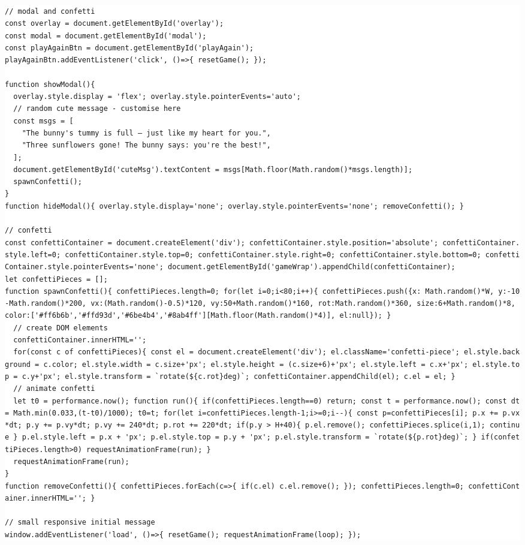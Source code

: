     // modal and confetti
    const overlay = document.getElementById('overlay');
    const modal = document.getElementById('modal');
    const playAgainBtn = document.getElementById('playAgain');
    playAgainBtn.addEventListener('click', ()=>{ resetGame(); });

    function showModal(){
      overlay.style.display = 'flex'; overlay.style.pointerEvents='auto';
      // random cute message - customise here
      const msgs = [
        "The bunny's tummy is full — just like my heart for you.",
        "Three sunflowers gone! The bunny says: you're the best!",
      ];
      document.getElementById('cuteMsg').textContent = msgs[Math.floor(Math.random()*msgs.length)];
      spawnConfetti();
    }
    function hideModal(){ overlay.style.display='none'; overlay.style.pointerEvents='none'; removeConfetti(); }

    // confetti
    const confettiContainer = document.createElement('div'); confettiContainer.style.position='absolute'; confettiContainer.style.left=0; confettiContainer.style.top=0; confettiContainer.style.right=0; confettiContainer.style.bottom=0; confettiContainer.style.pointerEvents='none'; document.getElementById('gameWrap').appendChild(confettiContainer);
    let confettiPieces = [];
    function spawnConfetti(){ confettiPieces.length=0; for(let i=0;i<80;i++){ confettiPieces.push({x: Math.random()*W, y:-10-Math.random()*200, vx:(Math.random()-0.5)*120, vy:50+Math.random()*160, rot:Math.random()*360, size:6+Math.random()*8, color:['#ff6b6b','#ffd93d','#6be4b4','#8ab4ff'][Math.floor(Math.random()*4)], el:null}); }
      // create DOM elements
      confettiContainer.innerHTML='';
      for(const c of confettiPieces){ const el = document.createElement('div'); el.className='confetti-piece'; el.style.background = c.color; el.style.width = c.size+'px'; el.style.height = (c.size+6)+'px'; el.style.left = c.x+'px'; el.style.top = c.y+'px'; el.style.transform = `rotate(${c.rot}deg)`; confettiContainer.appendChild(el); c.el = el; }
      // animate confetti
      let t0 = performance.now(); function run(){ if(confettiPieces.length==0) return; const t = performance.now(); const dt = Math.min(0.033,(t-t0)/1000); t0=t; for(let i=confettiPieces.length-1;i>=0;i--){ const p=confettiPieces[i]; p.x += p.vx*dt; p.y += p.vy*dt; p.vy += 240*dt; p.rot += 220*dt; if(p.y > H+40){ p.el.remove(); confettiPieces.splice(i,1); continue } p.el.style.left = p.x + 'px'; p.el.style.top = p.y + 'px'; p.el.style.transform = `rotate(${p.rot}deg)`; } if(confettiPieces.length>0) requestAnimationFrame(run); }
      requestAnimationFrame(run);
    }
    function removeConfetti(){ confettiPieces.forEach(c=>{ if(c.el) c.el.remove(); }); confettiPieces.length=0; confettiContainer.innerHTML=''; }

    // small responsive initial message
    window.addEventListener('load', ()=>{ resetGame(); requestAnimationFrame(loop); });
  </script>
</body>
</html>
